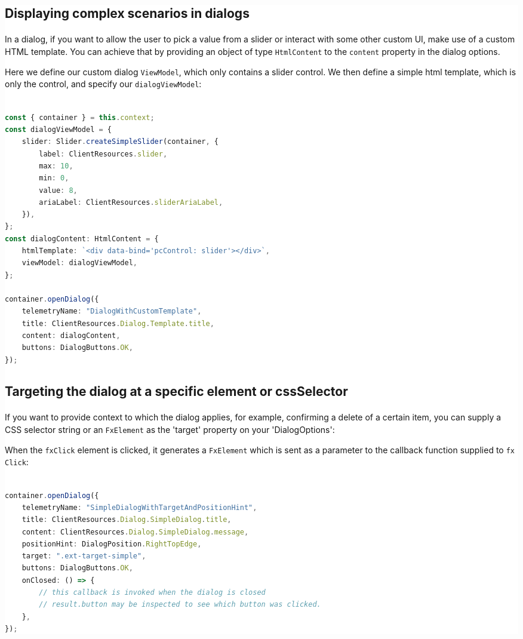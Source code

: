```typescript

```

<a name="dialogs-displaying-complex-scenarios-in-dialogs"></a>
## Displaying complex scenarios in dialogs

In a dialog, if you want to allow the user to pick a value from a slider or interact with some other custom UI, make use of a custom HTML template. You can achieve that by providing an object of type `HtmlContent` to the `content` property in the dialog options.

Here we define our custom dialog `ViewModel`, which only contains a slider control. We then define a simple html template, which is only the control, and specify our `dialogViewModel`:

```typescript

const { container } = this.context;
const dialogViewModel = {
    slider: Slider.createSimpleSlider(container, {
        label: ClientResources.slider,
        max: 10,
        min: 0,
        value: 8,
        ariaLabel: ClientResources.sliderAriaLabel,
    }),
};
const dialogContent: HtmlContent = {
    htmlTemplate: `<div data-bind='pcControl: slider'></div>`,
    viewModel: dialogViewModel,
};

container.openDialog({
    telemetryName: "DialogWithCustomTemplate",
    title: ClientResources.Dialog.Template.title,
    content: dialogContent,
    buttons: DialogButtons.OK,
});

```

<a name="dialogs-targeting-the-dialog-at-a-specific-element-or-cssselector"></a>
## Targeting the dialog at a specific element or cssSelector

If you want to provide context to which the dialog applies, for example, confirming a delete of a certain item, you can supply a CSS selector string or an `FxElement` as the 'target' property on your 'DialogOptions':

When the `fxClick` element is clicked, it generates a `FxElement` which is sent as a parameter to the callback function supplied to `fxClick`:

```typescript

container.openDialog({
    telemetryName: "SimpleDialogWithTargetAndPositionHint",
    title: ClientResources.Dialog.SimpleDialog.title,
    content: ClientResources.Dialog.SimpleDialog.message,
    positionHint: DialogPosition.RightTopEdge,
    target: ".ext-target-simple",
    buttons: DialogButtons.OK,
    onClosed: () => {
        // this callback is invoked when the dialog is closed
        // result.button may be inspected to see which button was clicked.
    },
});

```